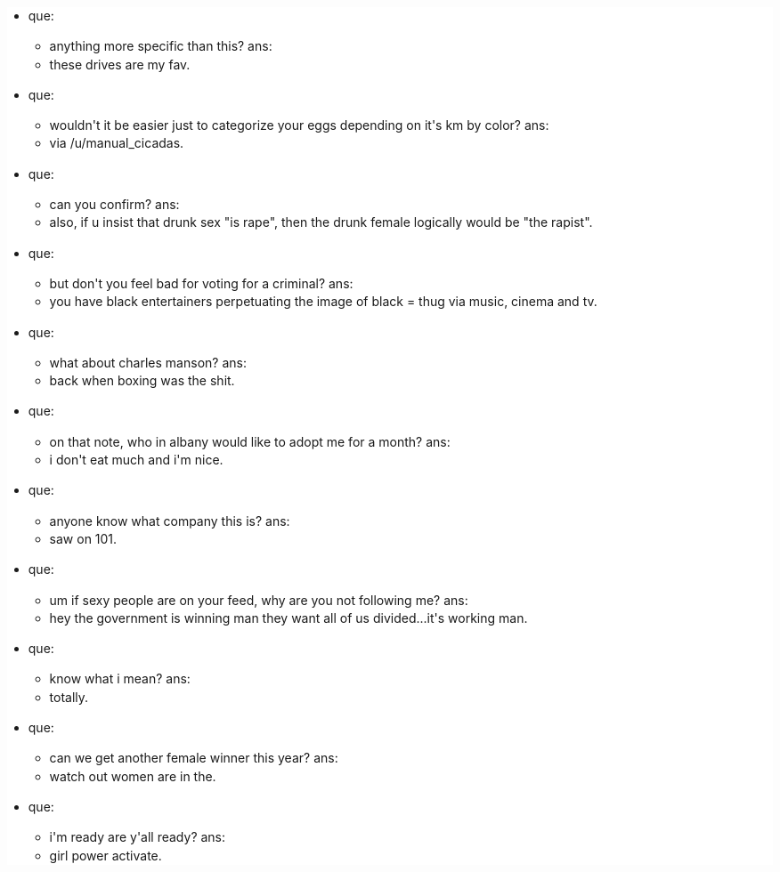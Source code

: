 - que:
  - anything more specific than this?
  ans:
  - these drives are my fav.

- que:
  - wouldn't it be easier just to categorize your eggs depending on it's km by color?
  ans:
  - via /u/manual_cicadas.

- que:
  - can you confirm?
  ans:
  - also, if u insist that drunk sex "is rape", then the drunk female logically would be "the rapist".

- que:
  - but don't you feel bad for voting for a criminal?
  ans:
  - you have black entertainers perpetuating the image of black = thug via music, cinema and tv.

- que:
  - what about charles manson?
  ans:
  - back when boxing was the shit.

- que:
  - on that note, who in albany would like to adopt me for a month?
  ans:
  - i don't eat much and i'm nice.

- que:
  - anyone know what company this is?
  ans:
  - saw on 101.

- que:
  - um if sexy people are on your feed, why are you not following me?
  ans:
  - hey the government is winning man they want all of us divided...it's working man.

- que:
  - know what i mean?
  ans:
  - totally.

- que:
  - can we get another female winner this year?
  ans:
  - watch out women are in the.

- que:
  - i'm ready are y'all ready?
  ans:
  - girl power activate.
